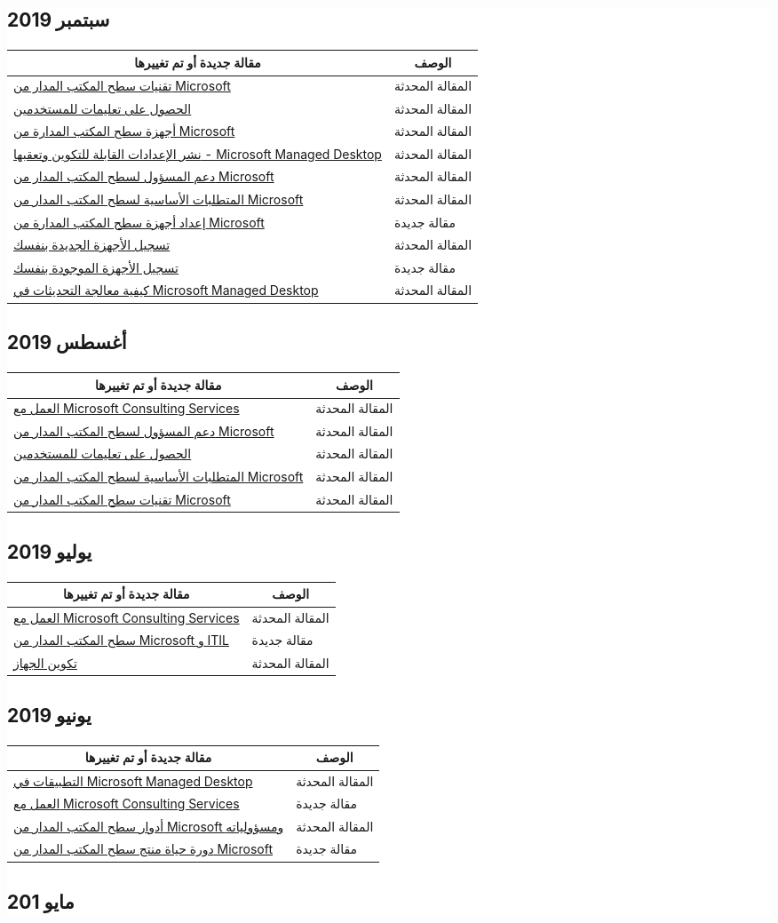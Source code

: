 ## <a name="september-2019"></a>سبتمبر 2019

مقالة جديدة أو تم تغييرها | الوصف
--- | ---
[تقنيات سطح المكتب المدار من Microsoft](intro/technologies.md) | المقالة المحدثة
[الحصول على تعليمات للمستخدمين](working-with-managed-desktop/end-user-support.md) | المقالة المحدثة
[أجهزة سطح المكتب المدارة من Microsoft](service-description/device-list.md) | المقالة المحدثة
[نشر الإعدادات القابلة للتكوين وتعقبها - Microsoft Managed Desktop](working-with-managed-desktop/config-setting-deploy.md) | المقالة المحدثة
[دعم المسؤول لسطح المكتب المدار من Microsoft](working-with-managed-desktop/admin-support.md) | المقالة المحدثة
[المتطلبات الأساسية لسطح المكتب المدار من Microsoft](get-ready/prerequisites.md) | المقالة المحدثة
[إعداد أجهزة سطح المكتب المدارة من Microsoft](get-started/prepare-devices.md) | مقالة جديدة
[تسجيل الأجهزة الجديدة بنفسك](get-started/manual-registration.md) | المقالة المحدثة
[تسجيل الأجهزة الموجودة بنفسك](get-started/manual-registration-existing-devices.md) | مقالة جديدة
[كيفية معالجة التحديثات في Microsoft Managed Desktop](service-description/updates.md) | المقالة المحدثة

## <a name="august-2019"></a>أغسطس 2019

مقالة جديدة أو تم تغييرها | الوصف
--- | ---
[العمل مع Microsoft Consulting Services](get-ready/apps-mcs.md) | المقالة المحدثة
[دعم المسؤول لسطح المكتب المدار من Microsoft](working-with-managed-desktop/admin-support.md) | المقالة المحدثة
[الحصول على تعليمات للمستخدمين](working-with-managed-desktop/end-user-support.md) | المقالة المحدثة
[المتطلبات الأساسية لسطح المكتب المدار من Microsoft](get-ready/prerequisites.md) | المقالة المحدثة
[تقنيات سطح المكتب المدار من Microsoft](intro/technologies.md) | المقالة المحدثة

## <a name="july-2019"></a>يوليو 2019

مقالة جديدة أو تم تغييرها | الوصف
--- | ---
[العمل مع Microsoft Consulting Services](get-ready/apps-mcs.md) | المقالة المحدثة
[سطح المكتب المدار من Microsoft و ITIL](MMD-and-ITSM.md) | مقالة جديدة
[تكوين الجهاز](service-description/device-policies.md) | المقالة المحدثة

## <a name="june-2019"></a>يونيو 2019

مقالة جديدة أو تم تغييرها | الوصف
--- | ---
[التطبيقات في Microsoft Managed Desktop](get-ready/apps.md) | المقالة المحدثة
[العمل مع Microsoft Consulting Services](get-ready/apps-mcs.md) | مقالة جديدة
[أدوار سطح المكتب المدار من Microsoft ومسؤولياته](intro/roles-and-responsibilities.md) | المقالة المحدثة
[دورة حياة منتج سطح المكتب المدار من Microsoft](service-description/device-lifecycle.md) | مقالة جديدة

## <a name="may-201"></a>مايو 201
